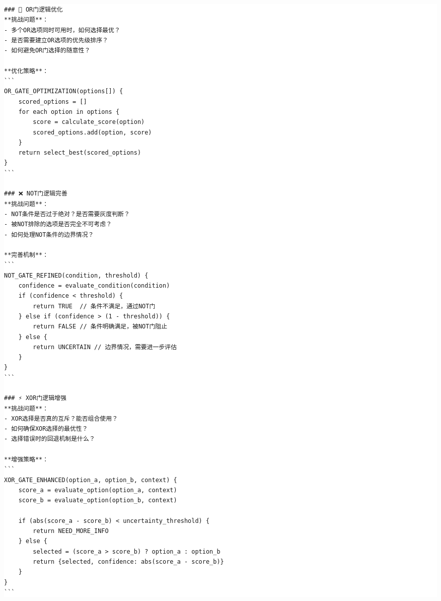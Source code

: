     ### 🔀 OR门逻辑优化
    **挑战问题**：
    - 多个OR选项同时可用时，如何选择最优？
    - 是否需要建立OR选项的优先级排序？
    - 如何避免OR门选择的随意性？
    
    **优化策略**：
    ```
    OR_GATE_OPTIMIZATION(options[]) {
        scored_options = []
        for each option in options {
            score = calculate_score(option)
            scored_options.add(option, score)
        }
        return select_best(scored_options)
    }
    ```
    
    ### ❌ NOT门逻辑完善
    **挑战问题**：
    - NOT条件是否过于绝对？是否需要灰度判断？
    - 被NOT排除的选项是否完全不可考虑？
    - 如何处理NOT条件的边界情况？
    
    **完善机制**：
    ```
    NOT_GATE_REFINED(condition, threshold) {
        confidence = evaluate_condition(condition)
        if (confidence < threshold) {
            return TRUE  // 条件不满足，通过NOT门
        } else if (confidence > (1 - threshold)) {
            return FALSE // 条件明确满足，被NOT门阻止
        } else {
            return UNCERTAIN // 边界情况，需要进一步评估
        }
    }
    ```
    
    ### ⚡ XOR门逻辑增强
    **挑战问题**：
    - XOR选择是否真的互斥？能否组合使用？
    - 如何确保XOR选择的最优性？
    - 选择错误时的回退机制是什么？
    
    **增强策略**：
    ```
    XOR_GATE_ENHANCED(option_a, option_b, context) {
        score_a = evaluate_option(option_a, context)
        score_b = evaluate_option(option_b, context)
        
        if (abs(score_a - score_b) < uncertainty_threshold) {
            return NEED_MORE_INFO
        } else {
            selected = (score_a > score_b) ? option_a : option_b
            return {selected, confidence: abs(score_a - score_b)}
        }
    }
    ```
  </challenge>
  